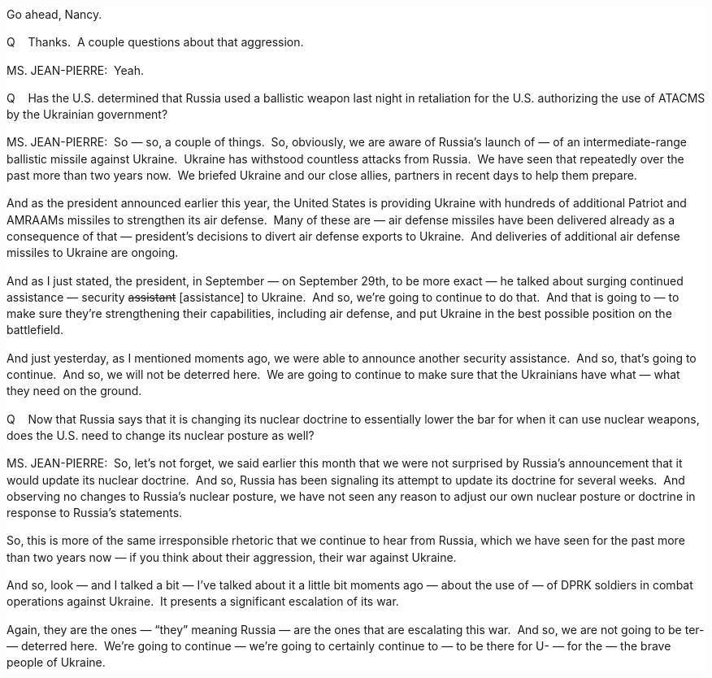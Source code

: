 Go ahead, Nancy.

Q    Thanks.  A couple questions about that aggression.

MS. JEAN-PIERRE:  Yeah.

Q    Has the U.S. determined that Russia used a ballistic weapon last
night in retaliation for the U.S. authorizing the use of ATACMS by the
Ukrainian government?

MS. JEAN-PIERRE:  So — so, a couple of things.  So, obviously, we are
aware of Russia’s launch of — of an intermediate-range ballistic missile
against Ukraine.  Ukraine has withstood countless attacks from Russia. 
We have seen that repeatedly over the past more than two years now.  We
briefed Ukraine and our close allies, partners in recent days to help
them prepare. 

And as the president announced earlier this year, the United States is
providing Ukraine with hundreds of additional Patriot and AMRAAMs
missiles to strengthen its air defense.  Many of these are — air defense
missiles have been delivered already as a consequence of that —
president’s decisions to divert air defense exports to Ukraine.  And
deliveries of additional air defense missiles to Ukraine are ongoing.

And as I just stated, the president, in September — on September 29th,
to be more exact — he talked about surging continued assistance —
security <s>assistant</s> \[assistance\] to Ukraine.  And so, we’re
going to continue to do that.  And that is going to — to make sure
they’re strengthening their capabilities, including air defense, and put
Ukraine in the best possible position on the battlefield. 

And just yesterday, as I mentioned moments ago, we were able to announce
another security assistance.  And so, that’s going to continue.  And so,
we will not be deterred here.  We are going to continue to make sure
that the Ukrainians have what — what they need on the ground. 

Q    Now that Russia says that it is changing its nuclear doctrine to
essentially lower the bar for when it can use nuclear weapons, does the
U.S. need to change its nuclear posture as well?

MS. JEAN-PIERRE:  So, let’s not forget, we said earlier this month that
we were not surprised by Russia’s announcement that it would update its
nuclear doctrine.  And so, Russia has been signaling its attempt to
update its doctrine for several weeks.  And observing no changes to
Russia’s nuclear posture, we have not seen any reason to adjust our own
nuclear posture or doctrine in response to Russia’s statements. 

So, this is more of the same irresponsible rhetoric that we continue to
hear from Russia, which we have seen for the past more than two years
now — if you think about their aggression, their war against Ukraine. 

And so, look — and I talked a bit — I’ve talked about it a little bit
moments ago — about the use of — of DPRK soldiers in combat operations
against Ukraine.  It presents a significant escalation of its war. 

Again, they are the ones — “they” meaning Russia — are the ones that are
escalating this war.  And so, we are not going to be ter- — deterred
here.  We’re going to continue — we’re going to certainly continue to —
to be there for U- — for the — the brave people of Ukraine.
